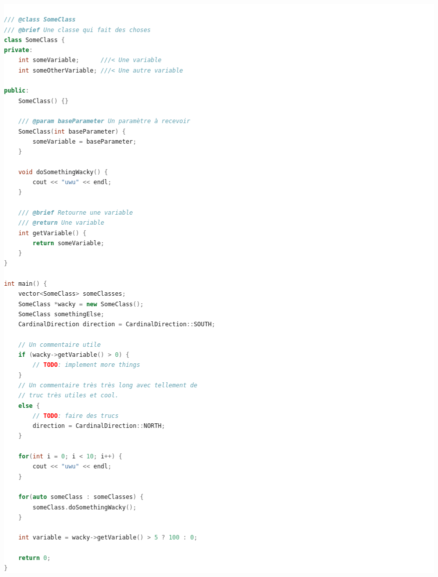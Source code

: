 ```cpp

/// @class SomeClass
/// @brief Une classe qui fait des choses
class SomeClass {
private:
    int someVariable;      ///< Une variable
    int someOtherVariable; ///< Une autre variable

public:
    SomeClass() {}

    /// @param baseParameter Un paramètre à recevoir
    SomeClass(int baseParameter) {
        someVariable = baseParameter;
    }

    void doSomethingWacky() {
        cout << "uwu" << endl;
    }

    /// @brief Retourne une variable
    /// @return Une variable
    int getVariable() {
        return someVariable;
    }
}

int main() {
    vector<SomeClass> someClasses;
    SomeClass *wacky = new SomeClass();
    SomeClass somethingElse;
    CardinalDirection direction = CardinalDirection::SOUTH;

    // Un commentaire utile
    if (wacky->getVariable() > 0) {
        // TODO: implement more things
    } 
    // Un commentaire très très long avec tellement de
    // truc très utiles et cool.
    else {
        // TODO: faire des trucs
        direction = CardinalDirection::NORTH;
    }

    for(int i = 0; i < 10; i++) {
        cout << "uwu" << endl;
    }

    for(auto someClass : someClasses) {
        someClass.doSomethingWacky();
    }

    int variable = wacky->getVariable() > 5 ? 100 : 0;

    return 0;
}

```

